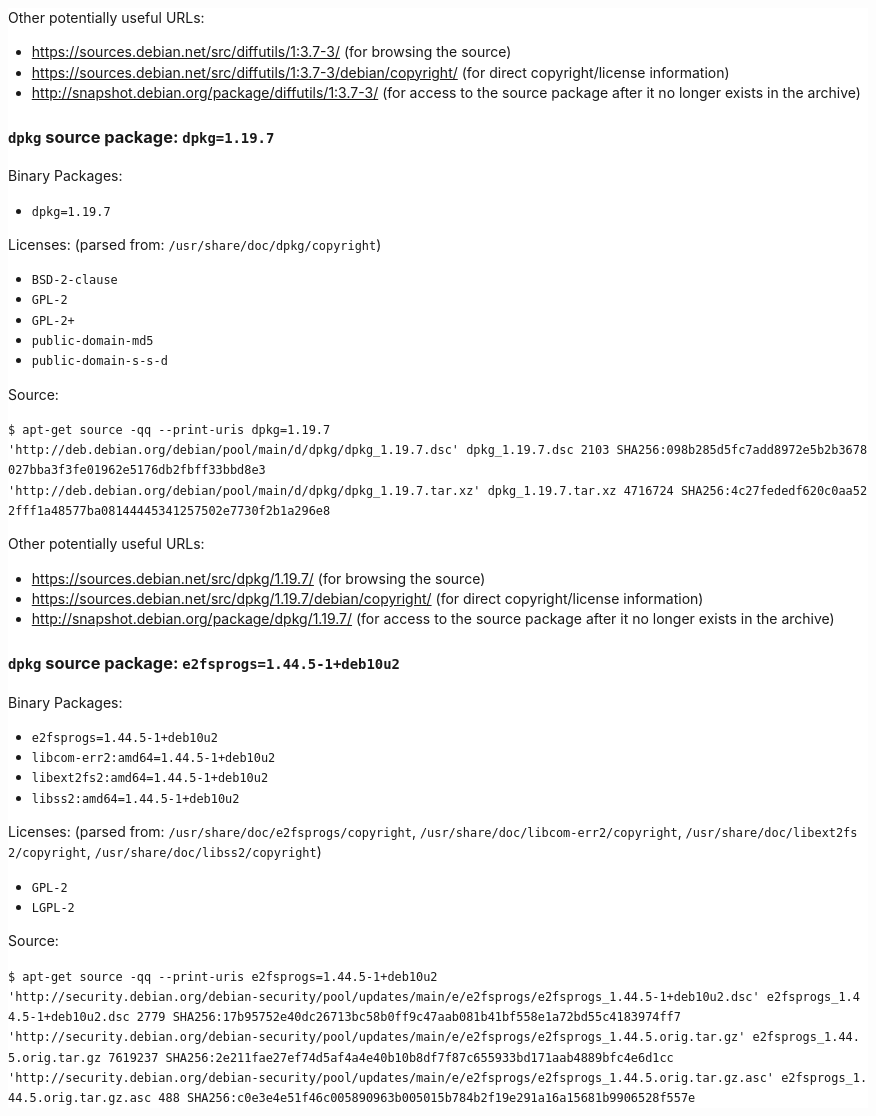 Other potentially useful URLs:

- https://sources.debian.net/src/diffutils/1:3.7-3/ (for browsing the source)
- https://sources.debian.net/src/diffutils/1:3.7-3/debian/copyright/ (for direct copyright/license information)
- http://snapshot.debian.org/package/diffutils/1:3.7-3/ (for access to the source package after it no longer exists in the archive)

### `dpkg` source package: `dpkg=1.19.7`

Binary Packages:

- `dpkg=1.19.7`

Licenses: (parsed from: `/usr/share/doc/dpkg/copyright`)

- `BSD-2-clause`
- `GPL-2`
- `GPL-2+`
- `public-domain-md5`
- `public-domain-s-s-d`

Source:

```console
$ apt-get source -qq --print-uris dpkg=1.19.7
'http://deb.debian.org/debian/pool/main/d/dpkg/dpkg_1.19.7.dsc' dpkg_1.19.7.dsc 2103 SHA256:098b285d5fc7add8972e5b2b3678027bba3f3fe01962e5176db2fbff33bbd8e3
'http://deb.debian.org/debian/pool/main/d/dpkg/dpkg_1.19.7.tar.xz' dpkg_1.19.7.tar.xz 4716724 SHA256:4c27fededf620c0aa522fff1a48577ba08144445341257502e7730f2b1a296e8
```

Other potentially useful URLs:

- https://sources.debian.net/src/dpkg/1.19.7/ (for browsing the source)
- https://sources.debian.net/src/dpkg/1.19.7/debian/copyright/ (for direct copyright/license information)
- http://snapshot.debian.org/package/dpkg/1.19.7/ (for access to the source package after it no longer exists in the archive)

### `dpkg` source package: `e2fsprogs=1.44.5-1+deb10u2`

Binary Packages:

- `e2fsprogs=1.44.5-1+deb10u2`
- `libcom-err2:amd64=1.44.5-1+deb10u2`
- `libext2fs2:amd64=1.44.5-1+deb10u2`
- `libss2:amd64=1.44.5-1+deb10u2`

Licenses: (parsed from: `/usr/share/doc/e2fsprogs/copyright`, `/usr/share/doc/libcom-err2/copyright`, `/usr/share/doc/libext2fs2/copyright`, `/usr/share/doc/libss2/copyright`)

- `GPL-2`
- `LGPL-2`

Source:

```console
$ apt-get source -qq --print-uris e2fsprogs=1.44.5-1+deb10u2
'http://security.debian.org/debian-security/pool/updates/main/e/e2fsprogs/e2fsprogs_1.44.5-1+deb10u2.dsc' e2fsprogs_1.44.5-1+deb10u2.dsc 2779 SHA256:17b95752e40dc26713bc58b0ff9c47aab081b41bf558e1a72bd55c4183974ff7
'http://security.debian.org/debian-security/pool/updates/main/e/e2fsprogs/e2fsprogs_1.44.5.orig.tar.gz' e2fsprogs_1.44.5.orig.tar.gz 7619237 SHA256:2e211fae27ef74d5af4a4e40b10b8df7f87c655933bd171aab4889bfc4e6d1cc
'http://security.debian.org/debian-security/pool/updates/main/e/e2fsprogs/e2fsprogs_1.44.5.orig.tar.gz.asc' e2fsprogs_1.44.5.orig.tar.gz.asc 488 SHA256:c0e3e4e51f46c005890963b005015b784b2f19e291a16a15681b9906528f557e
```